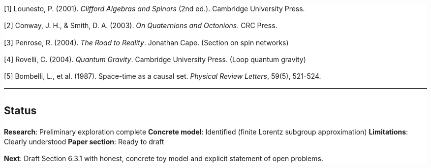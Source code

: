 [1] Lounesto, P. (2001). *Clifford Algebras and Spinors* (2nd ed.). Cambridge University Press.

[2] Conway, J. H., & Smith, D. A. (2003). *On Quaternions and Octonions*. CRC Press.

[3] Penrose, R. (2004). *The Road to Reality*. Jonathan Cape. (Section on spin networks)

[4] Rovelli, C. (2004). *Quantum Gravity*. Cambridge University Press. (Loop quantum gravity)

[5] Bombelli, L., et al. (1987). Space-time as a causal set. *Physical Review Letters*, 59(5), 521-524.

---

## Status

**Research**: Preliminary exploration complete
**Concrete model**: Identified (finite Lorentz subgroup approximation)
**Limitations**: Clearly understood
**Paper section**: Ready to draft

**Next**: Draft Section 6.3.1 with honest, concrete toy model and explicit statement of open problems.
